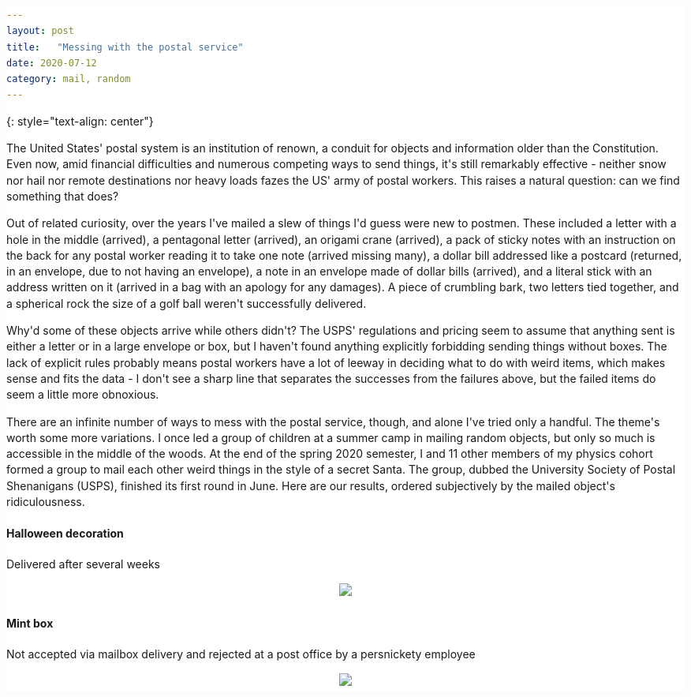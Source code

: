```yaml
---
layout: post
title:   "Messing with the postal service"
date: 2020-07-12
category: mail, random
---
```


{: style="text-align: center"}


The United States' postal system is an institution of renown, a conduit for objects and information older than the Constitution.  Even now, amid financial difficulties and numerous competing ways to send things, it's still remarkably effective - neither snow nor hail nor remote destinations nor heavy loads fazes the US' army of postal workers.  This raises a natural question: can we find something that does?

Out of related curiosity, over the years I've mailed a slew of things I'd guess were new to postmen.  These included a letter with a hole in the middle (arrived), a pentagonal letter (arrived), an origami crane (arrived), a pack of sticky notes with an instruction on the back for any postal worker reading it to take one note (arrived missing many), a dollar bill addressed like a postcard (returned, in an envelope, due to not having an envelope), a note in an envelope made of dollar bills (arrived), and a literal stick with an address written on it (arrived in a bag with an apology for any damages).  A piece of crumbling bark, two letters tied together, and a spherical rock the size of a golf ball weren't successfully delivered.

Why'd some of these objects arrive while others didn't?  The USPS' regulations and pricing seem to assume that anything sent is either a letter or in a large envelope or box, but I haven't found anything explicitly forbidding sending things without boxes.  The lack of explicit rules probably means postal workers have a lot of leeway in deciding what to do with weird items, which makes sense and fits the data - I don't see a sharp line that separates the successes from the failures above, but the failed items do seem a little more obnoxious.

There are an infinite number of ways to mess with the postal service, though, and alone I've tried only a handful.  The theme's worth some more variations.  I once led a group of children at a summer camp in mailing random objects, but only so much is accessible in the middle of the woods.  At the end of the spring 2020 semester, I and 11 other members of my physics cohort formed a group to mail each other weird things in the style of a secret Santa.  The group, dubbed the University Society of Postal Shenanigans (USPS), finished its first round in June.  Here are our results, ordered subjectively by the mailed object's ridiculousness.

#### Halloween decoration
Delivered after several weeks

<p align="center">
   <img src="{{site.imgurl}}/usps/ween.jpg"  width="300px" />
</p>

#### Mint box
Not accepted via mailbox delivery and rejected at a post office by a persnickety employee

<p align="center">
   <img src="{{site.imgurl}}/usps/mints.jpg"  width="300px" />
</p>
